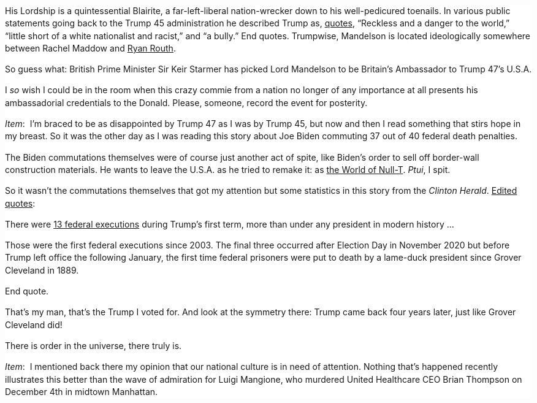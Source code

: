 His Lordship is a quintessential Blairite, a far-left-liberal
nation-wrecker down to his well-pedicured toenails. In various public
statements going back to the Trump 45 administration he described Trump
as, [quotes](https://chroniclesmagazine.org/web/president-trump-should-reject-the-uks-ambassadorial-nominee/),
“Reckless and a danger to the world,” “little short of a white
nationalist and racist,” and “a bully.” End quotes. Trumpwise, Mandelson
is located ideologically somewhere between Rachel Maddow and [Ryan
Routh](https://spectrumlocalnews.com/hi/hawaii/news/2024/12/27/trial-of-man-accused-in-trump-assassination-attempt-in-florida-pushed-back-to-september).

So guess what: British Prime Minister Sir Keir Starmer has picked Lord
Mandelson to be Britain’s Ambassador to Trump 47’s U.S.A.

I *so* wish I could be in the room when this crazy commie from a nation
no longer of any importance at all presents his ambassadorial
credentials to the Donald. Please, someone, record the event for
posterity.

*Item*:  I’m braced to be as disappointed by Trump 47 as I was by Trump
45, but now and then I read something that stirs hope in my breast. So
it was the other day as I was reading this story about Joe Biden
commuting 37 out of 40 federal death penalties.

The Biden commutations themselves were of course just another act of
spite, like Biden’s order to sell off border-wall construction
materials. He wants to leave the U.S.A. as he tried to remake it:
as [the World of
Null-T](https://www.johnderbyshire.com/Opinions/RadioDerb/2021-01-22.html#03). *Ptui*,
I spit.

So it wasn’t the commutations themselves that got my attention but some
statistics in this story from the *Clinton Herald*. [Edited
quotes](https://www.clintonherald.com/news/national_news/biden-gives-life-in-prison-to-37-of-40-federal-death-row-inmates-before-trump/article_b99a7a76-1284-5ec5-9c91-87202c2dd15d.html):

There were [13 federal
executions](https://apnews.com/general-news-28e44cc5c026dc16472751bbde0ead50) during
Trump’s first term, more than under any president in modern history …

Those were the first federal executions since 2003. The final three
occurred after Election Day in November 2020 but before Trump left
office the following January, the first time federal prisoners were put
to death by a lame-duck president since Grover Cleveland in 1889.

End quote.

That’s my man, that’s the Trump I voted for. And look at the symmetry
there: Trump came back four years later, just like Grover Cleveland did!

There is order in the universe, there truly is.

*Item*:  I mentioned back there my opinion that our national culture is
in need of attention. Nothing that’s happened recently illustrates this
better than the wave of admiration for Luigi Mangione, who murdered
United Healthcare CEO Brian Thompson on December 4th in midtown
Manhattan.
